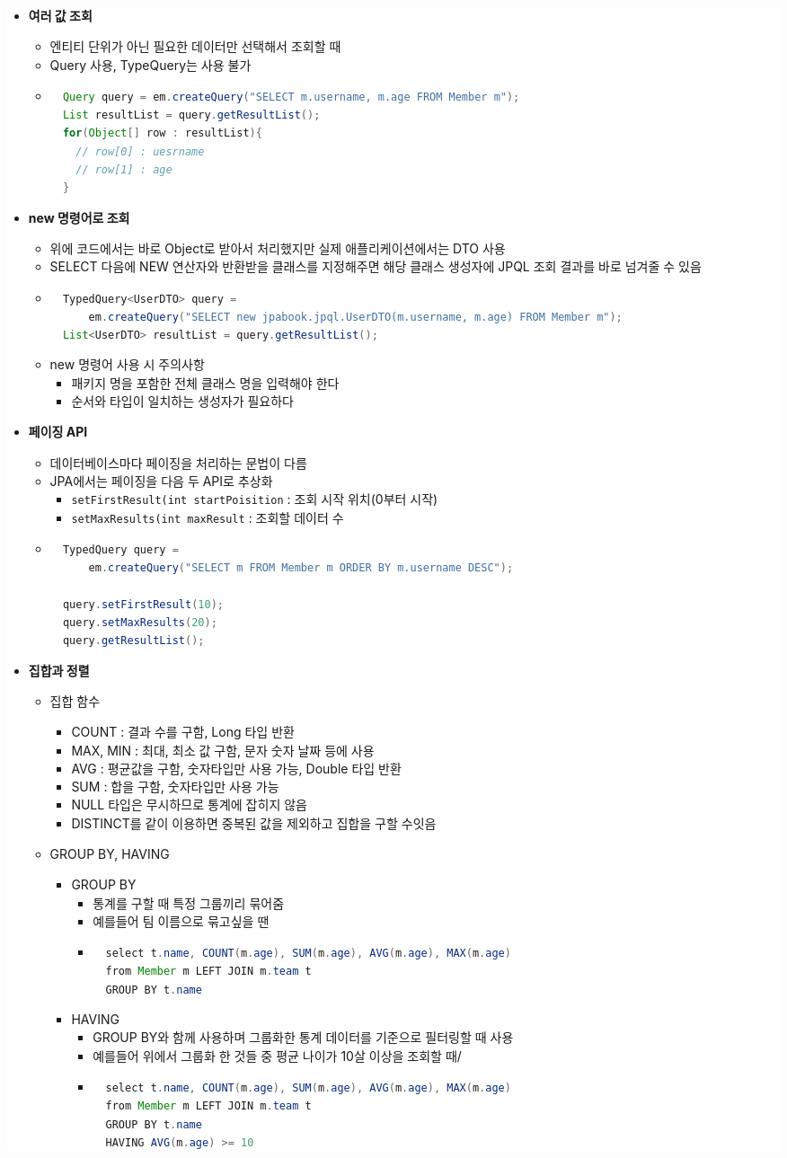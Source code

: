   - **여러 값 조회**
    - 엔티티 단위가 아닌 필요한 데이터만 선택해서 조회할 때
    - Query 사용, TypeQuery는 사용 불가
    - ```java
        Query query = em.createQuery("SELECT m.username, m.age FROM Member m");
        List resultList = query.getResultList();
        for(Object[] row : resultList){
          // row[0] : uesrname
          // row[1] : age
        }
      ```
  - **new 명령어로 조회**
    - 위에 코드에서는 바로 Object로 받아서 처리했지만 실제 애플리케이션에서는 DTO 사용
    - SELECT 다음에 NEW 연산자와 반환받을 클래스를 지정해주면 해당 클래스 생성자에 JPQL 조회 결과를 바로 넘겨줄 수 있음
    - ```java
        TypedQuery<UserDTO> query =
            em.createQuery("SELECT new jpabook.jpql.UserDTO(m.username, m.age) FROM Member m");
        List<UserDTO> resultList = query.getResultList();
      ```
    - new 명령어 사용 시 주의사항
      - 패키지 명을 포함한 전체 클래스 명을 입력해야 한다
      - 순서와 타입이 일치하는 생성자가 필요하다

  - **페이징 API**
    - 데이터베이스마다 페이징을 처리하는 문법이 다름
    - JPA에서는 페이징을 다음 두 API로 추상화
      - `setFirstResult(int startPoisition` : 조회 시작 위치(0부터 시작)
      - `setMaxResults(int maxResult` : 조회할 데이터 수
    - ```java
        TypedQuery query = 
            em.createQuery("SELECT m FROM Member m ORDER BY m.username DESC");
        
        query.setFirstResult(10);
        query.setMaxResults(20);
        query.getResultList();
      ```

  - **집합과 정렬**
    - 집합 함수
      - COUNT : 결과 수를 구함, Long 타입 반환
      - MAX, MIN : 최대, 최소 값 구함, 문자 숫자 날짜 등에 사용
      - AVG : 평균값을 구함, 숫자타입만 사용 가능, Double 타입 반환
      - SUM : 합을 구함, 숫자타입만 사용 가능
      - NULL 타입은 무시하므로 통계에 잡히지 않음
      - DISTINCT를 같이 이용하면 중복된 값을 제외하고 집합을 구할 수잇음
    
    - GROUP BY, HAVING
      - GROUP BY
        - 통계를 구할 때 특정 그룹끼리 묶어줌
        - 예를들어 팀 이름으로 묶고싶을 땐
        - ```java
            select t.name, COUNT(m.age), SUM(m.age), AVG(m.age), MAX(m.age)
            from Member m LEFT JOIN m.team t
            GROUP BY t.name
          ```
      - HAVING
        - GROUP BY와 함께 사용하며 그룹화한 통계 데이터를 기준으로 필터링할 때 사용
        - 예를들어 위에서 그룹화 한 것들 중 평균 나이가 10살 이상을 조회할 때/
        - ```java
            select t.name, COUNT(m.age), SUM(m.age), AVG(m.age), MAX(m.age)
            from Member m LEFT JOIN m.team t
            GROUP BY t.name
            HAVING AVG(m.age) >= 10
          ```
    